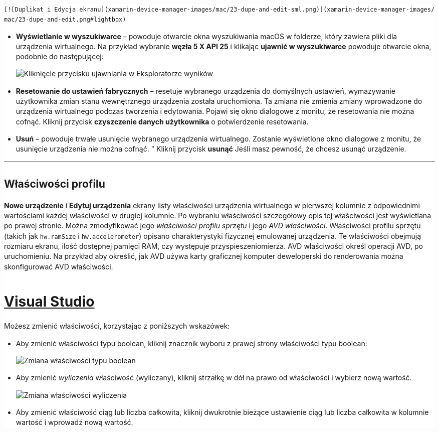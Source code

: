     [![Duplikat i Edycja ekranu](xamarin-device-manager-images/mac/23-dupe-and-edit-sml.png)](xamarin-device-manager-images/mac/23-dupe-and-edit.png#lightbox)

-   **Wyświetlanie w wyszukiwarce** &ndash; powoduje otwarcie okna wyszukiwania macOS w folderze, który zawiera pliki dla urządzenia wirtualnego. Na przykład wybranie **węzła 5 X API 25** i klikając **ujawnić w wyszukiwarce** powoduje otwarcie okna, podobnie do następującej:

    [![Kliknięcie przycisku ujawniania w Eksploratorze wyników](xamarin-device-manager-images/mac/24-reveal-in-finder-sml.png)](xamarin-device-manager-images/mac/24-reveal-in-finder.png#lightbox)

-   **Resetowanie do ustawień fabrycznych** &ndash; resetuje wybranego urządzenia do domyślnych ustawień, wymazywanie użytkownika zmian stanu wewnętrznego urządzenia została uruchomiona. Ta zmiana nie zmienia zmiany wprowadzone do urządzenia wirtualnego podczas tworzenia i edytowania. Pojawi się okno dialogowe z monitu, że resetowania nie można cofnąć. Kliknij przycisk **czyszczenie danych użytkownika** o potwierdzenie resetowania.

-   **Usuń** &ndash; powoduje trwałe usunięcie wybranego urządzenia wirtualnego.
    Zostanie wyświetlone okno dialogowe z monitu, że usunięcie urządzenia nie można cofnąć. " Kliknij przycisk **usunąć** Jeśli masz pewność, że chcesz usunąć urządzenie.

-----

<a name="properties" />
 

## <a name="profile-properties"></a>Właściwości profilu

**Nowe urządzenie** i **Edytuj urządzenia** ekrany listy właściwości urządzenia wirtualnego w pierwszej kolumnie z odpowiednimi wartościami każdej właściwości w drugiej kolumnie. Po wybraniu właściwości szczegółowy opis tej właściwości jest wyświetlana po prawej stronie. Można zmodyfikować jego *właściwości profilu sprzętu* i jego *AVD właściwości*.
Właściwości profilu sprzętu (takich jak `hw.ramSize` i `hw.accelerometer`) opisano charakterystyki fizycznej emulowanej urządzenia. Te właściwości obejmują rozmiaru ekranu, ilość dostępnej pamięci RAM, czy występuje przyspieszeniomierza. AVD właściwości określ operacji AVD, po uruchomieniu. Na przykład aby określić, jak AVD używa karty graficznej komputer deweloperski do renderowania można skonfigurować AVD właściwości.

# <a name="visual-studiotabvswin"></a>[Visual Studio](#tab/vswin)

Możesz zmienić właściwości, korzystając z poniższych wskazówek:

-   Aby zmienić właściwości typu boolean, kliknij znacznik wyboru z prawej strony właściwości typu boolean:

    ![Zmiana właściwości typu boolean](xamarin-device-manager-images/win/25-boolean-value.png)

-   Aby zmienić *wyliczenia* właściwość (wyliczany), kliknij strzałkę w dół na prawo od właściwości i wybierz nową wartość.

    ![Zmiana właściwości wyliczenia](xamarin-device-manager-images/win/27-enum-value.png)

-   Aby zmienić właściwość ciąg lub liczba całkowita, kliknij dwukrotnie bieżące ustawienie ciąg lub liczba całkowita w kolumnie wartość i wprowadź nową wartość.

